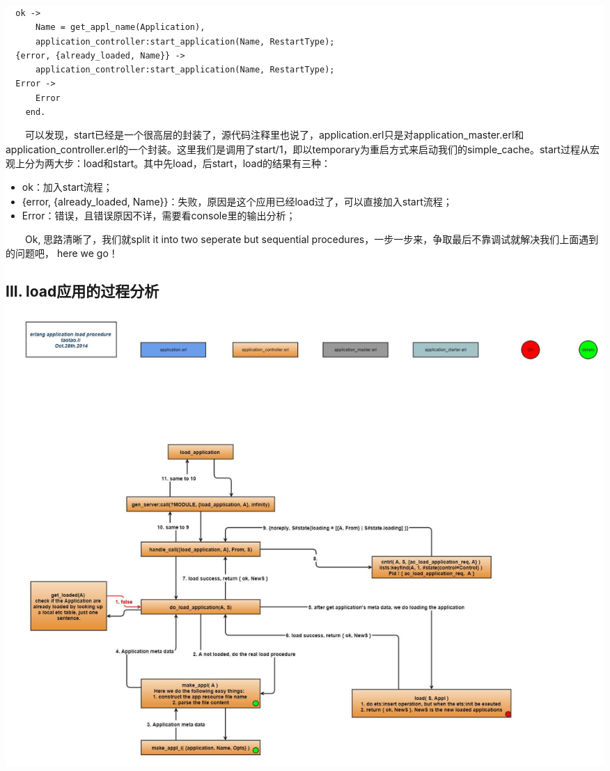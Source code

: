```
  ok ->
      Name = get_appl_name(Application),
      application_controller:start_application(Name, RestartType);
  {error, {already_loaded, Name}} ->
      application_controller:start_application(Name, RestartType);
  Error ->
      Error
    end.
```

　　可以发现，start已经是一个很高层的封装了，源代码注释里也说了，application.erl只是对application_master.erl和application_controller.erl的一个封装。这里我们是调用了start/1，即以temporary为重启方式来启动我们的simple_cache。start过程从宏观上分为两大步：load和start。其中先load，后start，load的结果有三种：  
> 
- ok：加入start流程；  
- {error, {already_loaded, Name}}：失败，原因是这个应用已经load过了，可以直接加入start流程；  
- Error：错误，且错误原因不详，需要看console里的输出分析； 

　　Ok, 思路清晰了，我们就split it into two seperate but sequential procedures，一步一步来，争取最后不靠调试就解决我们上面遇到的问题吧， here we go！


## III. load应用的过程分析   

![load 流程图分析](../../images/erlang-application-load.jpg)
